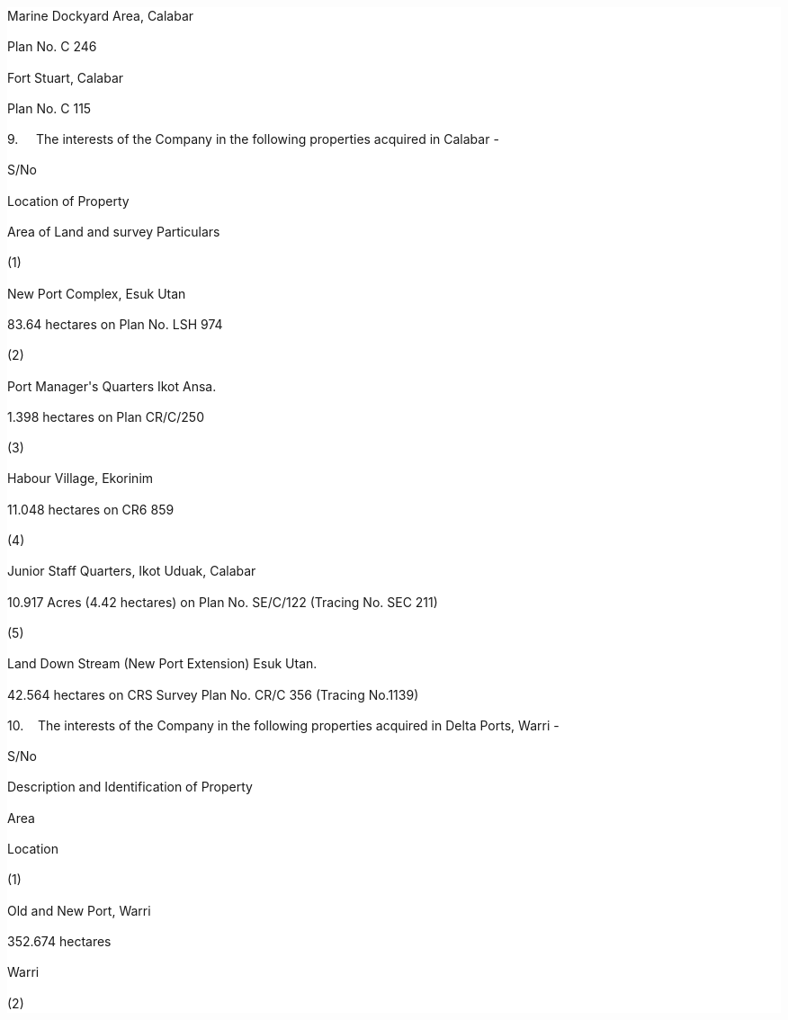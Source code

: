 Marine Dockyard Area, Calabar

Plan No. C 246

Fort Stuart, Calabar

Plan No. C 115

9.     The interests of the Company in the following properties acquired in Calabar -

S/No

Location of Property

Area of Land and survey Particulars

(1)

New Port Complex, Esuk Utan

83.64 hectares on Plan No. LSH 974

(2)

Port Manager's Quarters Ikot Ansa.

1.398 hectares on Plan CR/C/250

(3)

Habour Village, Ekorinim

11.048 hectares on CR6 859

(4)

Junior Staff Quarters, Ikot Uduak, Calabar

10.917 Acres (4.42 hectares) on Plan No. SE/C/122 (Tracing No. SEC 211)

(5)

Land Down Stream (New Port Extension) Esuk Utan.

42.564 hectares on CRS Survey Plan No. CR/C 356 (Tracing No.1139)

10.    The interests of the Company in the following properties acquired in Delta Ports, Warri -

S/No

Description and Identification of Property

Area

Location

(1)

Old and New Port, Warri

352.674 hectares

Warri

(2)
